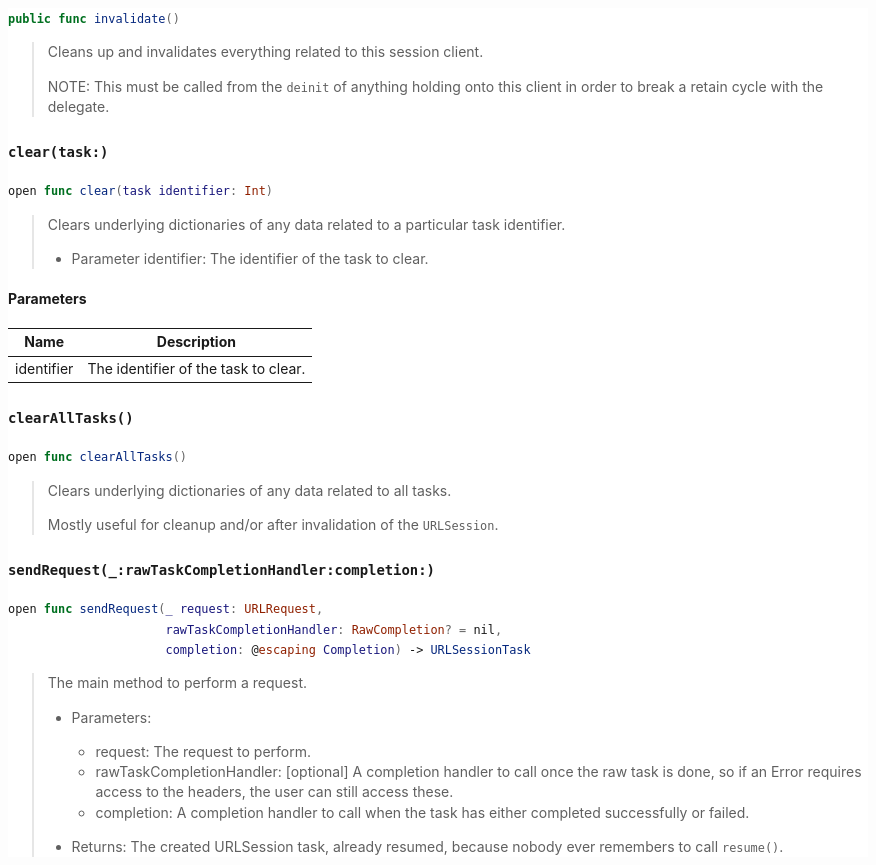 ```swift
public func invalidate()
```

> Cleans up and invalidates everything related to this session client.
>
> NOTE: This must be called from the `deinit` of anything holding onto this client in order to break a retain cycle with the delegate.

### `clear(task:)`

```swift
open func clear(task identifier: Int)
```

> Clears underlying dictionaries of any data related to a particular task identifier.
>
> - Parameter identifier: The identifier of the task to clear.

#### Parameters

| Name | Description |
| ---- | ----------- |
| identifier | The identifier of the task to clear. |

### `clearAllTasks()`

```swift
open func clearAllTasks()
```

> Clears underlying dictionaries of any data related to all tasks.
>
> Mostly useful for cleanup and/or after invalidation of the `URLSession`.

### `sendRequest(_:rawTaskCompletionHandler:completion:)`

```swift
open func sendRequest(_ request: URLRequest,
                      rawTaskCompletionHandler: RawCompletion? = nil,
                      completion: @escaping Completion) -> URLSessionTask
```

> The main method to perform a request.
>
> - Parameters:
>   - request: The request to perform.
>   - rawTaskCompletionHandler: [optional] A completion handler to call once the raw task is done, so if an Error requires access to the headers, the user can still access these.
>   - completion: A completion handler to call when the task has either completed successfully or failed.
>
> - Returns: The created URLSession task, already resumed, because nobody ever remembers to call `resume()`.

